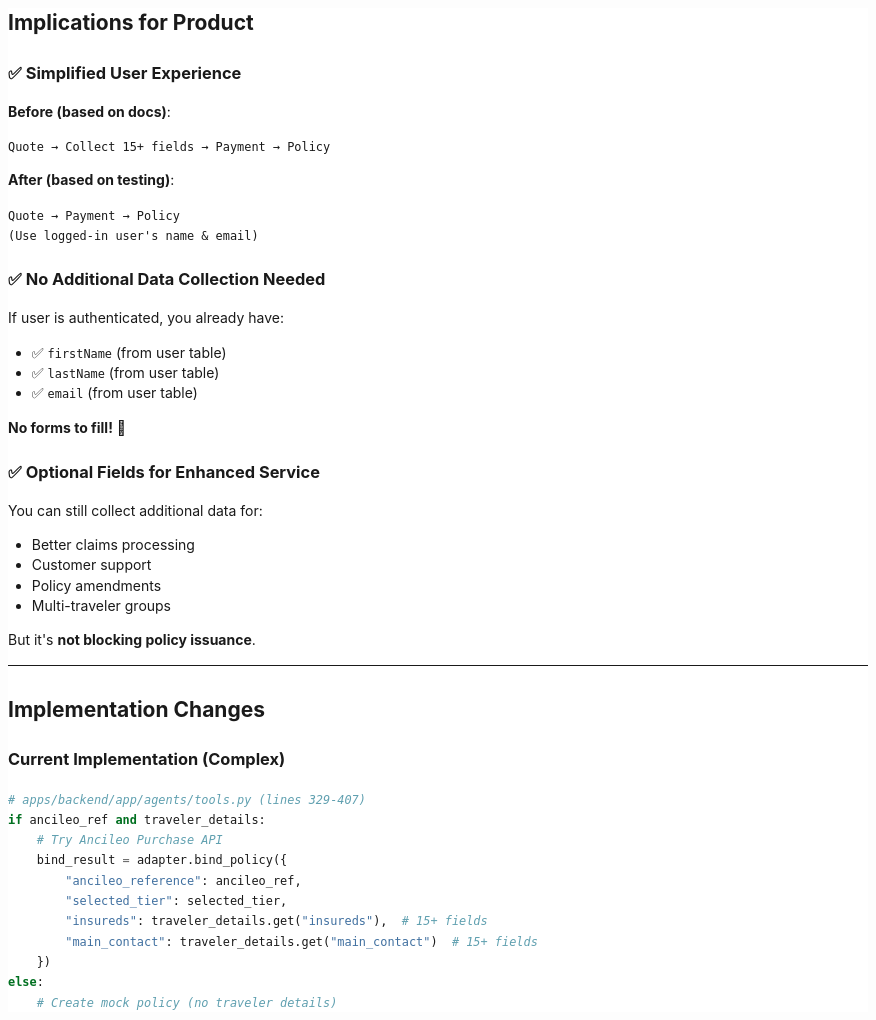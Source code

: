 
## Implications for Product

### ✅ Simplified User Experience

**Before (based on docs)**:
```
Quote → Collect 15+ fields → Payment → Policy
```

**After (based on testing)**:
```
Quote → Payment → Policy
(Use logged-in user's name & email)
```

### ✅ No Additional Data Collection Needed

If user is authenticated, you already have:
- ✅ `firstName` (from user table)
- ✅ `lastName` (from user table)
- ✅ `email` (from user table)

**No forms to fill!** 🎉

### ✅ Optional Fields for Enhanced Service

You can still collect additional data for:
- Better claims processing
- Customer support
- Policy amendments
- Multi-traveler groups

But it's **not blocking policy issuance**.

---

## Implementation Changes

### Current Implementation (Complex)

```python
# apps/backend/app/agents/tools.py (lines 329-407)
if ancileo_ref and traveler_details:
    # Try Ancileo Purchase API
    bind_result = adapter.bind_policy({
        "ancileo_reference": ancileo_ref,
        "selected_tier": selected_tier,
        "insureds": traveler_details.get("insureds"),  # 15+ fields
        "main_contact": traveler_details.get("main_contact")  # 15+ fields
    })
else:
    # Create mock policy (no traveler details)
```
